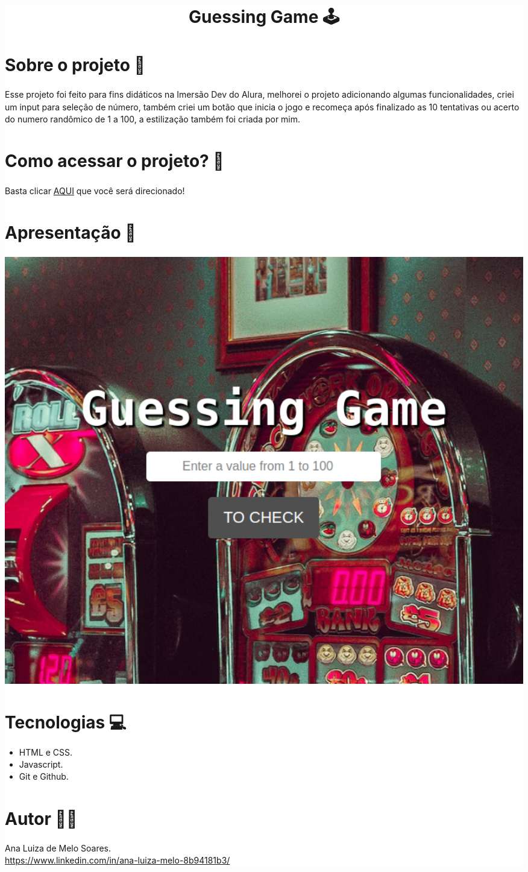 <h1 align="center"> Guessing Game 🕹️</h1>

# Sobre o projeto 🎰 
Esse projeto foi feito para fins didáticos na Imersão Dev do Alura, melhorei o projeto adicionando algumas funcionalidades, criei um input para seleção de número, também criei um botão que inicia o jogo e recomeça após finalizado as 10 tentativas ou acerto do numero randômico de 1 a 100, a estilização também foi criada por mim.
</br>

# Como acessar o projeto? 🤔

Basta clicar [AQUI](https://analudms.github.io/GuessingGame/) que você será direcionado!

# Apresentação 👀

<p align="center">
  <img alt="Imagem de apresentação" src="./image/imagemApresentacao.png" width="100%">
</p>

# Tecnologias 💻
- HTML e CSS.
- Javascript.
- Git e Github.

# Autor 👩🏻

Ana Luiza de Melo Soares. </br>
https://www.linkedin.com/in/ana-luiza-melo-8b94181b3/